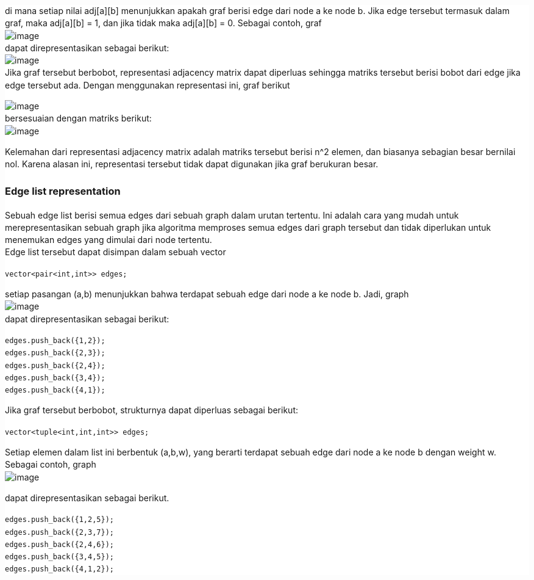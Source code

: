 di mana setiap nilai adj[a][b] menunjukkan apakah graf berisi edge dari node a ke node b. Jika edge tersebut termasuk dalam graf, maka adj[a][b] = 1, dan jika tidak maka adj[a][b] = 0. Sebagai contoh, graf<br/>
![image](https://github.com/user-attachments/assets/506b07d4-2d78-43ab-9896-d664f98bc932)<br/>
dapat direpresentasikan sebagai berikut:<br/>
![image](https://github.com/user-attachments/assets/45b7dff7-ddaa-4346-b875-fa19bde96b3a)<br/>
Jika graf tersebut berbobot, representasi adjacency matrix dapat diperluas sehingga matriks tersebut berisi bobot dari edge jika edge tersebut ada. Dengan menggunakan representasi ini, graf berikut <br/>

![image](https://github.com/user-attachments/assets/52841b31-469a-44d3-b599-9b126b381a98)<br/>
bersesuaian dengan matriks berikut:<br/>
![image](https://github.com/user-attachments/assets/49f97bfd-d3da-4b81-9ef8-d661ec13909d) <br/>

Kelemahan dari representasi adjacency matrix adalah matriks tersebut berisi n^2 elemen, dan biasanya sebagian besar bernilai nol. Karena alasan ini, representasi tersebut tidak dapat digunakan jika graf berukuran besar.

### Edge list representation
Sebuah edge list berisi semua edges dari sebuah graph dalam urutan tertentu. Ini adalah cara yang mudah untuk merepresentasikan sebuah graph jika algoritma memproses semua edges dari graph tersebut dan tidak diperlukan untuk menemukan edges yang dimulai dari node tertentu.<br/>
Edge list tersebut dapat disimpan dalam sebuah vector <br/>

```
vector<pair<int,int>> edges;
```
setiap pasangan (a,b) menunjukkan bahwa terdapat sebuah edge dari node a ke node b. Jadi, graph <br/>
![image](https://github.com/user-attachments/assets/5840c2ab-b47f-47d8-99b5-2c88278fdbdd)<br/>
dapat direpresentasikan sebagai berikut:<br/>
```
edges.push_back({1,2});
edges.push_back({2,3});
edges.push_back({2,4});
edges.push_back({3,4});
edges.push_back({4,1});
```
Jika graf tersebut berbobot, strukturnya dapat diperluas sebagai berikut: <br/>
```
vector<tuple<int,int,int>> edges;
```
Setiap elemen dalam list ini berbentuk (a,b,w), yang berarti terdapat sebuah edge dari node a ke node b dengan weight w. Sebagai contoh, graph<br/>
![image](https://github.com/user-attachments/assets/2df2dcc9-b953-4a06-84bc-e6a965aa3d65)<br/>

dapat direpresentasikan sebagai berikut.

```
edges.push_back({1,2,5});
edges.push_back({2,3,7});
edges.push_back({2,4,6});
edges.push_back({3,4,5});
edges.push_back({4,1,2});
```
